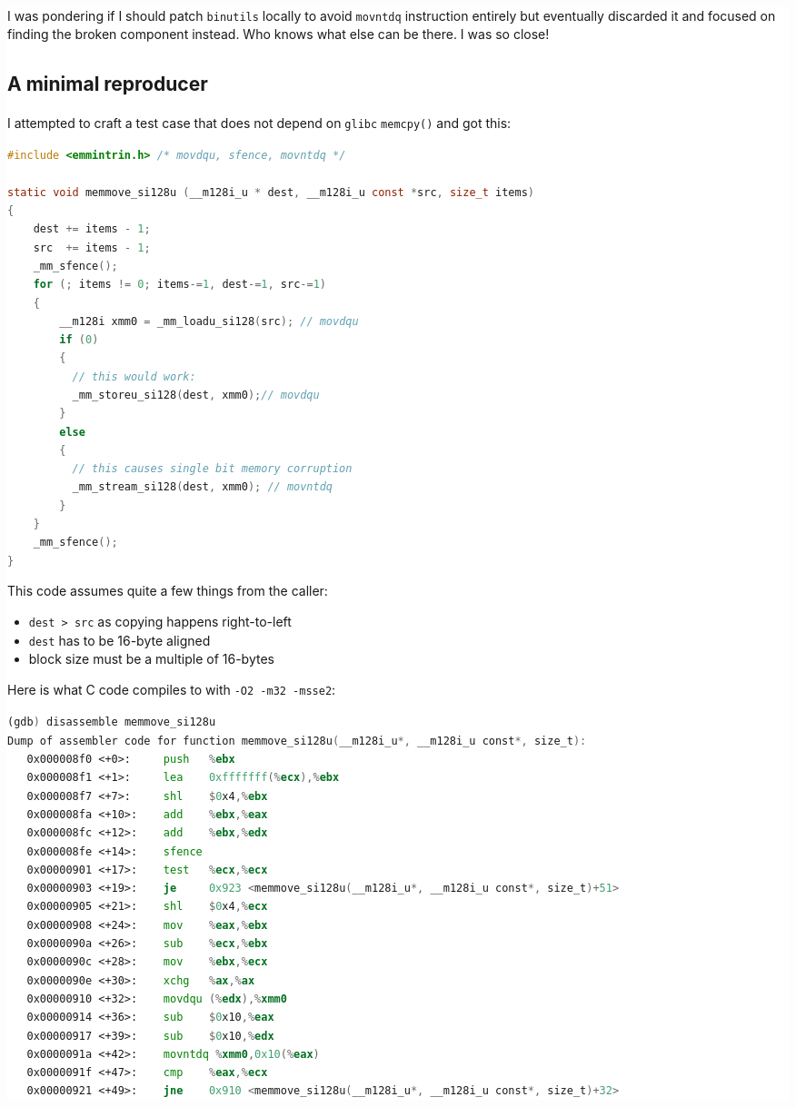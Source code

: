 I was pondering if I should patch `binutils` locally to avoid
`movntdq` instruction entirely but eventually discarded it and focused
on finding the broken component instead. Who knows what else can be
there. I was so close!

## A minimal reproducer

I attempted to craft a test case that does not depend on `glibc`
`memcpy()` and got this:

``` c
#include <emmintrin.h> /* movdqu, sfence, movntdq */

static void memmove_si128u (__m128i_u * dest, __m128i_u const *src, size_t items)
{
    dest += items - 1;
    src  += items - 1;
    _mm_sfence();
    for (; items != 0; items-=1, dest-=1, src-=1)
    {
        __m128i xmm0 = _mm_loadu_si128(src); // movdqu
        if (0)
        {
          // this would work:
          _mm_storeu_si128(dest, xmm0);// movdqu
        }
        else
        {
          // this causes single bit memory corruption
          _mm_stream_si128(dest, xmm0); // movntdq
        }
    }
    _mm_sfence();
}
```

This code assumes quite a few things from the caller:

- `dest > src` as copying happens right-to-left
- `dest` has to be 16-byte aligned
- block size must be a multiple of 16-bytes

Here is what C code compiles to with `-O2 -m32 -msse2`:

``` asm
(gdb) disassemble memmove_si128u
Dump of assembler code for function memmove_si128u(__m128i_u*, __m128i_u const*, size_t):
   0x000008f0 <+0>:     push   %ebx
   0x000008f1 <+1>:     lea    0xfffffff(%ecx),%ebx
   0x000008f7 <+7>:     shl    $0x4,%ebx
   0x000008fa <+10>:    add    %ebx,%eax
   0x000008fc <+12>:    add    %ebx,%edx
   0x000008fe <+14>:    sfence 
   0x00000901 <+17>:    test   %ecx,%ecx
   0x00000903 <+19>:    je     0x923 <memmove_si128u(__m128i_u*, __m128i_u const*, size_t)+51>
   0x00000905 <+21>:    shl    $0x4,%ecx
   0x00000908 <+24>:    mov    %eax,%ebx
   0x0000090a <+26>:    sub    %ecx,%ebx
   0x0000090c <+28>:    mov    %ebx,%ecx
   0x0000090e <+30>:    xchg   %ax,%ax
   0x00000910 <+32>:    movdqu (%edx),%xmm0
   0x00000914 <+36>:    sub    $0x10,%eax
   0x00000917 <+39>:    sub    $0x10,%edx
   0x0000091a <+42>:    movntdq %xmm0,0x10(%eax)
   0x0000091f <+47>:    cmp    %eax,%ecx
   0x00000921 <+49>:    jne    0x910 <memmove_si128u(__m128i_u*, __m128i_u const*, size_t)+32>
```